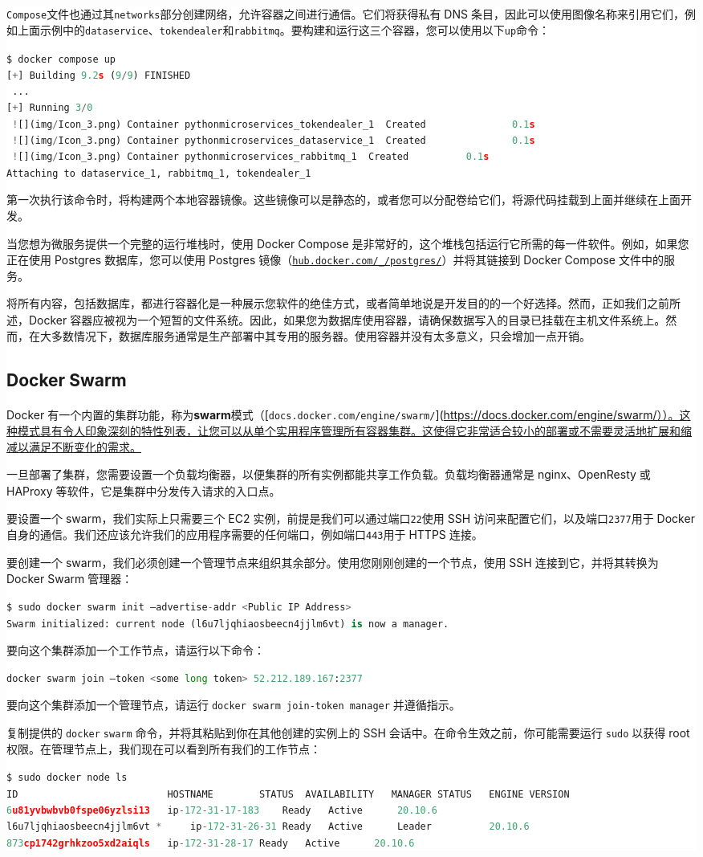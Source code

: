 `Compose`文件也通过其`networks`部分创建网络，允许容器之间进行通信。它们将获得私有 DNS 条目，因此可以使用图像名称来引用它们，例如上面示例中的`dataservice`、`tokendealer`和`rabbitmq`。要构建和运行这三个容器，您可以使用以下`up`命令：

```py
$ docker compose up
[+] Building 9.2s (9/9) FINISHED
 ...
[+] Running 3/0
 ![](img/Icon_3.png) Container pythonmicroservices_tokendealer_1  Created           	0.1s
 ![](img/Icon_3.png) Container pythonmicroservices_dataservice_1  Created           	0.1s
 ![](img/Icon_3.png) Container pythonmicroservices_rabbitmq_1  Created         	0.1s
Attaching to dataservice_1, rabbitmq_1, tokendealer_1 
```

第一次执行该命令时，将构建两个本地容器镜像。这些镜像可以是静态的，或者您可以分配卷给它们，将源代码挂载到上面并继续在上面开发。

当您想为微服务提供一个完整的运行堆栈时，使用 Docker Compose 是非常好的，这个堆栈包括运行它所需的每一件软件。例如，如果您正在使用 Postgres 数据库，您可以使用 Postgres 镜像（[`hub.docker.com/_/postgres/`](https://hub.docker.com/_/postgres/)）并将其链接到 Docker Compose 文件中的服务。

将所有内容，包括数据库，都进行容器化是一种展示您软件的绝佳方式，或者简单地说是开发目的的一个好选择。然而，正如我们之前所述，Docker 容器应被视为一个短暂的文件系统。因此，如果您为数据库使用容器，请确保数据写入的目录已挂载在主机文件系统上。然而，在大多数情况下，数据库服务通常是生产部署中其专用的服务器。使用容器并没有太多意义，只会增加一点开销。

## Docker Swarm

Docker 有一个内置的集群功能，称为**swarm**模式（[`docs.docker.com/engine/swarm/`](https://docs.docker.com/engine/swarm/））。这种模式具有令人印象深刻的特性列表，让您可以从单个实用程序管理所有容器集群。这使得它非常适合较小的部署或不需要灵活地扩展和缩减以满足不断变化的需求。

一旦部署了集群，您需要设置一个负载均衡器，以便集群的所有实例都能共享工作负载。负载均衡器通常是 nginx、OpenResty 或 HAProxy 等软件，它是集群中分发传入请求的入口点。

要设置一个 swarm，我们实际上只需要三个 EC2 实例，前提是我们可以通过端口`22`使用 SSH 访问来配置它们，以及端口`2377`用于 Docker 自身的通信。我们还应该允许我们的应用程序需要的任何端口，例如端口`443`用于 HTTPS 连接。

要创建一个 swarm，我们必须创建一个管理节点来组织其余部分。使用您刚刚创建的一个节点，使用 SSH 连接到它，并将其转换为 Docker Swarm 管理器：

```py
$ sudo docker swarm init —advertise-addr <Public IP Address>
Swarm initialized: current node (l6u7ljqhiaosbeecn4jjlm6vt) is now a manager. 
```

要向这个集群添加一个工作节点，请运行以下命令：

```py
docker swarm join —token <some long token> 52.212.189.167:2377 
```

要向这个集群添加一个管理节点，请运行 `docker swarm join-token manager` 并遵循指示。

复制提供的 `docker` `swarm` 命令，并将其粘贴到你在其他创建的实例上的 SSH 会话中。在命令生效之前，你可能需要运行 `sudo` 以获得 root 权限。在管理节点上，我们现在可以看到所有我们的工作节点：

```py
$ sudo docker node ls
ID                        	HOSTNAME       	STATUS	AVAILABILITY   MANAGER STATUS 	ENGINE VERSION
6u81yvbwbvb0fspe06yzlsi13 	ip-172-31-17-183 	Ready 	Active   	20.10.6
l6u7ljqhiaosbeecn4jjlm6vt *  	ip-172-31-26-31	Ready 	Active     	Leader       	20.10.6
873cp1742grhkzoo5xd2aiqls 	ip-172-31-28-17	Ready 	Active     	20.10.6 
```
